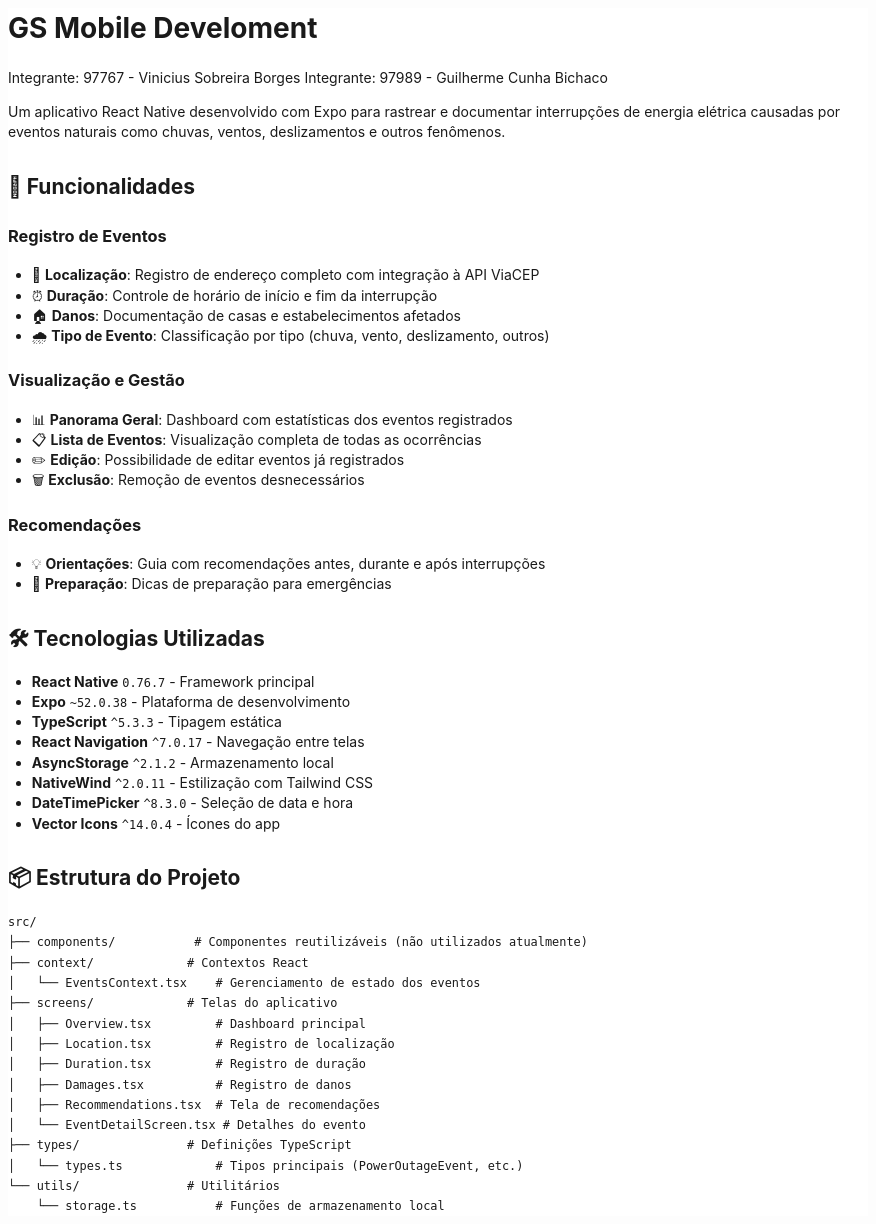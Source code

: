 # GS Mobile Develoment

Integrante: 97767 - Vinicius Sobreira Borges 
Integrante: 97989 - Guilherme Cunha Bichaco



Um aplicativo React Native desenvolvido com Expo para rastrear e documentar interrupções de energia elétrica causadas por eventos naturais como chuvas, ventos, deslizamentos e outros fenômenos.

## 📱 Funcionalidades

### Registro de Eventos

- 📍 **Localização**: Registro de endereço completo com integração à API ViaCEP
- ⏰ **Duração**: Controle de horário de início e fim da interrupção
- 🏠 **Danos**: Documentação de casas e estabelecimentos afetados
- 🌧️ **Tipo de Evento**: Classificação por tipo (chuva, vento, deslizamento, outros)

### Visualização e Gestão

- 📊 **Panorama Geral**: Dashboard com estatísticas dos eventos registrados
- 📋 **Lista de Eventos**: Visualização completa de todas as ocorrências
- ✏️ **Edição**: Possibilidade de editar eventos já registrados
- 🗑️ **Exclusão**: Remoção de eventos desnecessários

### Recomendações

- 💡 **Orientações**: Guia com recomendações antes, durante e após interrupções
- 🚨 **Preparação**: Dicas de preparação para emergências

## 🛠️ Tecnologias Utilizadas

- **React Native** `0.76.7` - Framework principal
- **Expo** `~52.0.38` - Plataforma de desenvolvimento
- **TypeScript** `^5.3.3` - Tipagem estática
- **React Navigation** `^7.0.17` - Navegação entre telas
- **AsyncStorage** `^2.1.2` - Armazenamento local
- **NativeWind** `^2.0.11` - Estilização com Tailwind CSS
- **DateTimePicker** `^8.3.0` - Seleção de data e hora
- **Vector Icons** `^14.0.4` - Ícones do app

## 📦 Estrutura do Projeto

```
src/
├── components/           # Componentes reutilizáveis (não utilizados atualmente)
├── context/             # Contextos React
│   └── EventsContext.tsx    # Gerenciamento de estado dos eventos
├── screens/             # Telas do aplicativo
│   ├── Overview.tsx         # Dashboard principal
│   ├── Location.tsx         # Registro de localização
│   ├── Duration.tsx         # Registro de duração
│   ├── Damages.tsx          # Registro de danos
│   ├── Recommendations.tsx  # Tela de recomendações
│   └── EventDetailScreen.tsx # Detalhes do evento
├── types/               # Definições TypeScript
│   └── types.ts             # Tipos principais (PowerOutageEvent, etc.)
└── utils/               # Utilitários
    └── storage.ts           # Funções de armazenamento local
```

